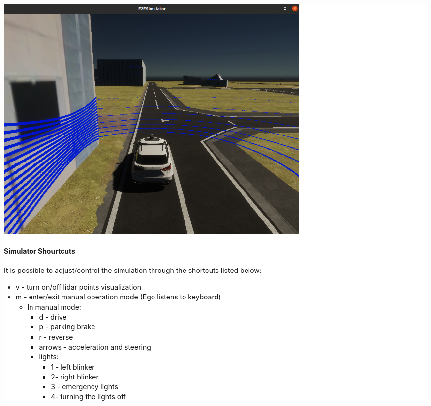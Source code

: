 <img src="./images/workingSim.png" width="600">

#### Simulator Shourtcuts

It is possible to adjust/control the simulation through the shortcuts listed below:
- v - turn on/off lidar points visualization
- m - enter/exit manual operation mode (Ego listens to keyboard)
    - In manual mode:
        - d - drive
        - p - parking brake
        - r - reverse
        - arrows - acceleration and steering
        - lights:
            - 1 - left blinker
            - 2- right blinker
            - 3 - emergency lights
            - 4- turning the lights off
